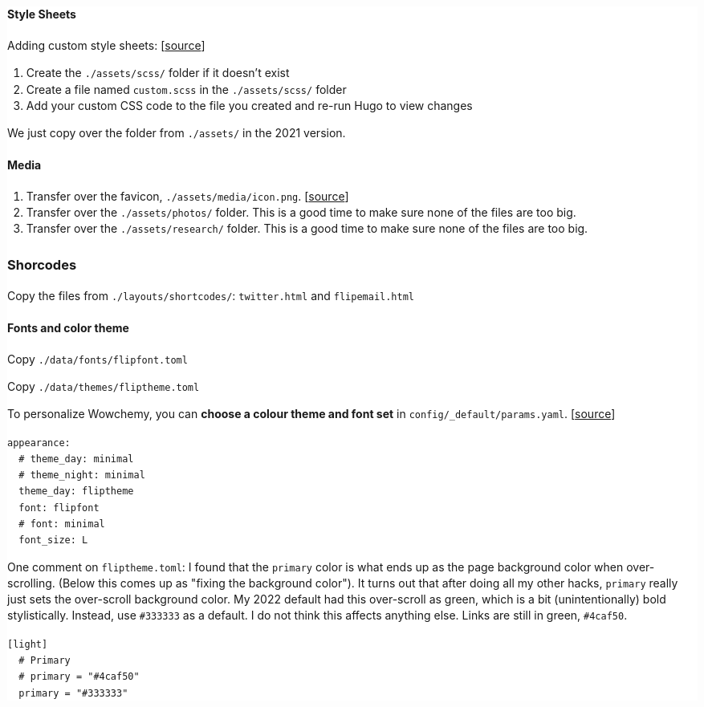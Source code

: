 #### Style Sheets

Adding custom style sheets: [[source](https://wowchemy.com/docs/hugo-tutorials/extending-wowchemy/)]

1. Create the `./assets/scss/` folder if it doesn’t exist
2. Create a file named `custom.scss` in the `./assets/scss/` folder
3. Add your custom CSS code to the file you created and re-run Hugo to view changes

We just copy over the folder from `./assets/` in the 2021 version.

#### Media

1. Transfer over the favicon, `./assets/media/icon.png`. [[source](https://wowchemy.com/docs/getting-started/customization/#website-icon)]
2. Transfer over the `./assets/photos/` folder. This is a good time to make sure none of the files are too big. 
3. Transfer over the `./assets/research/` folder. This is a good time to make sure none of the files are too big. 

### Shorcodes

Copy the files from `./layouts/shortcodes/`: `twitter.html` and `flipemail.html`

#### Fonts and color theme

Copy `./data/fonts/flipfont.toml`

Copy `./data/themes/fliptheme.toml`

To personalize Wowchemy, you can **choose a colour theme and font set** in `config/_default/params.yaml`. [[source](https://wowchemy.com/docs/hugo-tutorials/extending-wowchemy/)]

```
appearance:
  # theme_day: minimal
  # theme_night: minimal
  theme_day: fliptheme
  font: flipfont
  # font: minimal
  font_size: L
```

One comment on `fliptheme.toml`: I found that the `primary` color is what ends up as the page background color when over-scrolling. (Below this comes up as "fixing the background color"). It turns out that after doing all my other hacks, `primary`  really just sets the over-scroll background color. My 2022 default had this over-scroll as green, which is a bit (unintentionally) bold stylistically. Instead, use `#333333` as a default. I do not think this affects anything else. Links are still in green, `#4caf50`. 

```
[light]
  # Primary
  # primary = "#4caf50"
  primary = "#333333"
```
